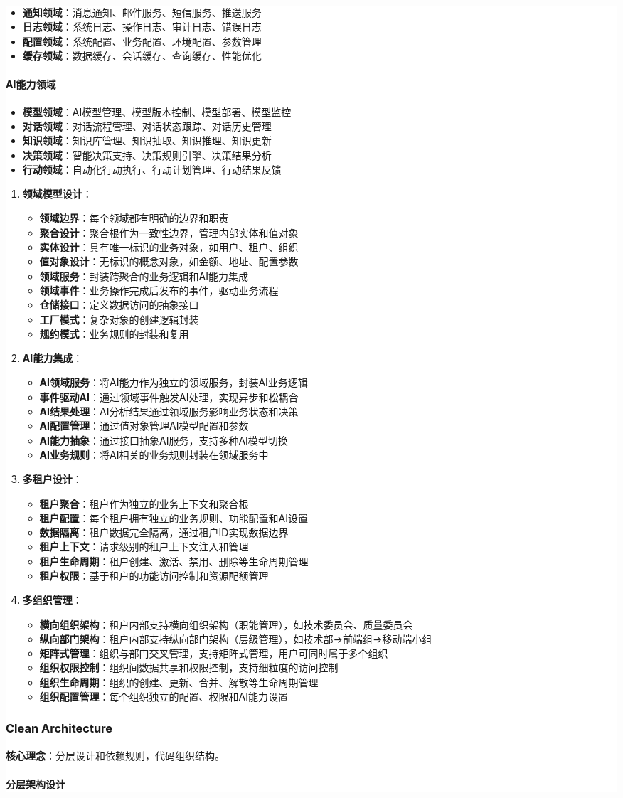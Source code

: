 - **通知领域**：消息通知、邮件服务、短信服务、推送服务
- **日志领域**：系统日志、操作日志、审计日志、错误日志
- **配置领域**：系统配置、业务配置、环境配置、参数管理
- **缓存领域**：数据缓存、会话缓存、查询缓存、性能优化

#### AI能力领域

- **模型领域**：AI模型管理、模型版本控制、模型部署、模型监控
- **对话领域**：对话流程管理、对话状态跟踪、对话历史管理
- **知识领域**：知识库管理、知识抽取、知识推理、知识更新
- **决策领域**：智能决策支持、决策规则引擎、决策结果分析
- **行动领域**：自动化行动执行、行动计划管理、行动结果反馈

1. **领域模型设计**：
   - **领域边界**：每个领域都有明确的边界和职责
   - **聚合设计**：聚合根作为一致性边界，管理内部实体和值对象
   - **实体设计**：具有唯一标识的业务对象，如用户、租户、组织
   - **值对象设计**：无标识的概念对象，如金额、地址、配置参数
   - **领域服务**：封装跨聚合的业务逻辑和AI能力集成
   - **领域事件**：业务操作完成后发布的事件，驱动业务流程
   - **仓储接口**：定义数据访问的抽象接口
   - **工厂模式**：复杂对象的创建逻辑封装
   - **规约模式**：业务规则的封装和复用

2. **AI能力集成**：
   - **AI领域服务**：将AI能力作为独立的领域服务，封装AI业务逻辑
   - **事件驱动AI**：通过领域事件触发AI处理，实现异步和松耦合
   - **AI结果处理**：AI分析结果通过领域服务影响业务状态和决策
   - **AI配置管理**：通过值对象管理AI模型配置和参数
   - **AI能力抽象**：通过接口抽象AI服务，支持多种AI模型切换
   - **AI业务规则**：将AI相关的业务规则封装在领域服务中

3. **多租户设计**：
   - **租户聚合**：租户作为独立的业务上下文和聚合根
   - **租户配置**：每个租户拥有独立的业务规则、功能配置和AI设置
   - **数据隔离**：租户数据完全隔离，通过租户ID实现数据边界
   - **租户上下文**：请求级别的租户上下文注入和管理
   - **租户生命周期**：租户创建、激活、禁用、删除等生命周期管理
   - **租户权限**：基于租户的功能访问控制和资源配额管理

4. **多组织管理**：
   - **横向组织架构**：租户内部支持横向组织架构（职能管理），如技术委员会、质量委员会
   - **纵向部门架构**：租户内部支持纵向部门架构（层级管理），如技术部→前端组→移动端小组
   - **矩阵式管理**：组织与部门交叉管理，支持矩阵式管理，用户可同时属于多个组织
   - **组织权限控制**：组织间数据共享和权限控制，支持细粒度的访问控制
   - **组织生命周期**：组织的创建、更新、合并、解散等生命周期管理
   - **组织配置管理**：每个组织独立的配置、权限和AI能力设置

### Clean Architecture

**核心理念**：分层设计和依赖规则，代码组织结构。

#### 分层架构设计
